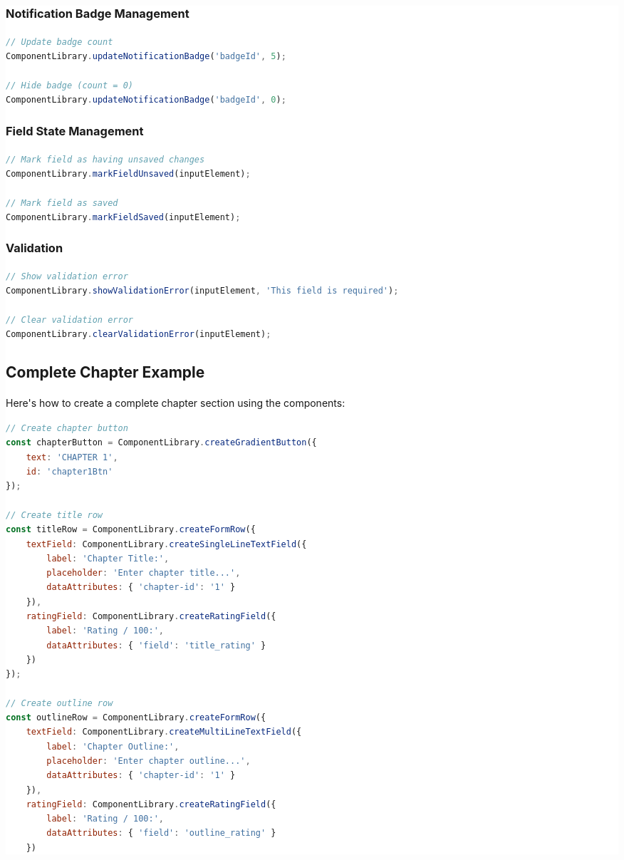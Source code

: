 ### Notification Badge Management

```javascript
// Update badge count
ComponentLibrary.updateNotificationBadge('badgeId', 5);

// Hide badge (count = 0)
ComponentLibrary.updateNotificationBadge('badgeId', 0);
```

### Field State Management

```javascript
// Mark field as having unsaved changes
ComponentLibrary.markFieldUnsaved(inputElement);

// Mark field as saved
ComponentLibrary.markFieldSaved(inputElement);
```

### Validation

```javascript
// Show validation error
ComponentLibrary.showValidationError(inputElement, 'This field is required');

// Clear validation error
ComponentLibrary.clearValidationError(inputElement);
```

## Complete Chapter Example

Here's how to create a complete chapter section using the components:

```javascript
// Create chapter button
const chapterButton = ComponentLibrary.createGradientButton({
    text: 'CHAPTER 1',
    id: 'chapter1Btn'
});

// Create title row
const titleRow = ComponentLibrary.createFormRow({
    textField: ComponentLibrary.createSingleLineTextField({
        label: 'Chapter Title:',
        placeholder: 'Enter chapter title...',
        dataAttributes: { 'chapter-id': '1' }
    }),
    ratingField: ComponentLibrary.createRatingField({
        label: 'Rating / 100:',
        dataAttributes: { 'field': 'title_rating' }
    })
});

// Create outline row
const outlineRow = ComponentLibrary.createFormRow({
    textField: ComponentLibrary.createMultiLineTextField({
        label: 'Chapter Outline:',
        placeholder: 'Enter chapter outline...',
        dataAttributes: { 'chapter-id': '1' }
    }),
    ratingField: ComponentLibrary.createRatingField({
        label: 'Rating / 100:',
        dataAttributes: { 'field': 'outline_rating' }
    })
```